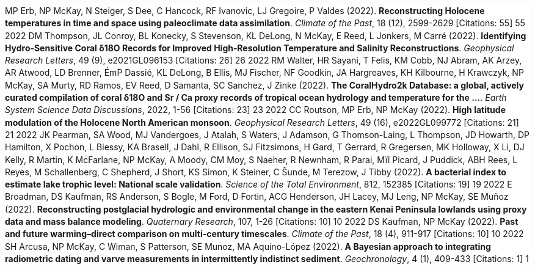    <td style="text-align:left;width: 80%; "> MP Erb, NP McKay, N Steiger, S Dee, C Hancock, RF Ivanovic, LJ Gregoire, P Valdes (2022). <strong>Reconstructing Holocene temperatures in time and space using paleoclimate data assimilation</strong>. <em>Climate of the Past</em>, 18 (12), 2599-2629 [Citations: 55] </td>
   <td style="text-align:right;width: 12%; font-weight: bold;"> 55 </td>
  </tr>
  <tr>
   <td style="text-align:right;width: 8%; font-weight: bold;"> 2022 </td>
   <td style="text-align:left;width: 80%; "> DM Thompson, JL Conroy, BL Konecky, S Stevenson, KL DeLong, N McKay, E Reed, L Jonkers, M Carré (2022). <strong>Identifying Hydro‐Sensitive Coral δ18O Records for Improved High‐Resolution Temperature and Salinity Reconstructions</strong>. <em>Geophysical Research Letters</em>, 49 (9), e2021GL096153 [Citations: 26] </td>
   <td style="text-align:right;width: 12%; font-weight: bold;"> 26 </td>
  </tr>
  <tr>
   <td style="text-align:right;width: 8%; font-weight: bold;"> 2022 </td>
   <td style="text-align:left;width: 80%; "> RM Walter, HR Sayani, T Felis, KM Cobb, NJ Abram, AK Arzey, AR Atwood, LD Brenner, ÉmP Dassié, KL DeLong, B Ellis, MJ Fischer, NF Goodkin, JA Hargreaves, KH Kilbourne, H Krawczyk, NP McKay, SA Murty, RD Ramos, EV Reed, D Samanta, SC Sanchez, J Zinke (2022). <strong>The CoralHydro2k Database: a global, actively curated compilation of coral δ18O and Sr / Ca proxy records of tropical ocean hydrology and temperature for the …</strong>. <em>Earth System Science Data Discussions</em>, 2022, 1-56 [Citations: 23] </td>
   <td style="text-align:right;width: 12%; font-weight: bold;"> 23 </td>
  </tr>
  <tr>
   <td style="text-align:right;width: 8%; font-weight: bold;"> 2022 </td>
   <td style="text-align:left;width: 80%; "> CC Routson, MP Erb, NP McKay (2022). <strong>High latitude modulation of the Holocene North American monsoon</strong>. <em>Geophysical Research Letters</em>, 49 (16), e2022GL099772 [Citations: 21] </td>
   <td style="text-align:right;width: 12%; font-weight: bold;"> 21 </td>
  </tr>
  <tr>
   <td style="text-align:right;width: 8%; font-weight: bold;"> 2022 </td>
   <td style="text-align:left;width: 80%; "> JK Pearman, SA Wood, MJ Vandergoes, J Atalah, S Waters, J Adamson, G Thomson-Laing, L Thompson, JD Howarth, DP Hamilton, X Pochon, L Biessy, KA Brasell, J Dahl, R Ellison, SJ Fitzsimons, H Gard, T Gerrard, R Gregersen, MK Holloway, X Li, DJ Kelly, R Martin, K McFarlane, NP McKay, A Moody, CM Moy, S Naeher, R Newnham, R Parai, Mïl Picard, J Puddick, ABH Rees, L Reyes, M Schallenberg, C Shepherd, J Short, KS Simon, K Steiner, C Šunde, M Terezow, J Tibby (2022). <strong>A bacterial index to estimate lake trophic level: National scale validation</strong>. <em>Science of the Total Environment</em>, 812, 152385 [Citations: 19] </td>
   <td style="text-align:right;width: 12%; font-weight: bold;"> 19 </td>
  </tr>
  <tr>
   <td style="text-align:right;width: 8%; font-weight: bold;"> 2022 </td>
   <td style="text-align:left;width: 80%; "> E Broadman, DS Kaufman, RS Anderson, S Bogle, M Ford, D Fortin, ACG Henderson, JH Lacey, MJ Leng, NP McKay, SE Muñoz (2022). <strong>Reconstructing postglacial hydrologic and environmental change in the eastern Kenai Peninsula lowlands using proxy data and mass balance modeling</strong>. <em>Quaternary Research</em>, 107, 1-26 [Citations: 10] </td>
   <td style="text-align:right;width: 12%; font-weight: bold;"> 10 </td>
  </tr>
  <tr>
   <td style="text-align:right;width: 8%; font-weight: bold;"> 2022 </td>
   <td style="text-align:left;width: 80%; "> DS Kaufman, NP McKay (2022). <strong>Past and future warming–direct comparison on multi-century timescales</strong>. <em>Climate of the Past</em>, 18 (4), 911-917 [Citations: 10] </td>
   <td style="text-align:right;width: 12%; font-weight: bold;"> 10 </td>
  </tr>
  <tr>
   <td style="text-align:right;width: 8%; font-weight: bold;"> 2022 </td>
   <td style="text-align:left;width: 80%; "> SH Arcusa, NP McKay, C Wiman, S Patterson, SE Munoz, MA Aquino-López (2022). <strong>A Bayesian approach to integrating radiometric dating and varve measurements in intermittently indistinct sediment</strong>. <em>Geochronology</em>, 4 (1), 409-433 [Citations: 1] </td>
   <td style="text-align:right;width: 12%; font-weight: bold;"> 1 </td>